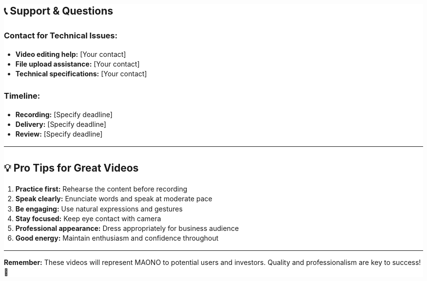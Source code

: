 
## 📞 **Support & Questions**

### **Contact for Technical Issues:**
- **Video editing help:** [Your contact]
- **File upload assistance:** [Your contact]
- **Technical specifications:** [Your contact]

### **Timeline:**
- **Recording:** [Specify deadline]
- **Delivery:** [Specify deadline]
- **Review:** [Specify deadline]

---

## 💡 **Pro Tips for Great Videos**

1. **Practice first:** Rehearse the content before recording
2. **Speak clearly:** Enunciate words and speak at moderate pace
3. **Be engaging:** Use natural expressions and gestures
4. **Stay focused:** Keep eye contact with camera
5. **Professional appearance:** Dress appropriately for business audience
6. **Good energy:** Maintain enthusiasm and confidence throughout

---

**Remember:** These videos will represent MAONO to potential users and investors. Quality and professionalism are key to success! 🌟
